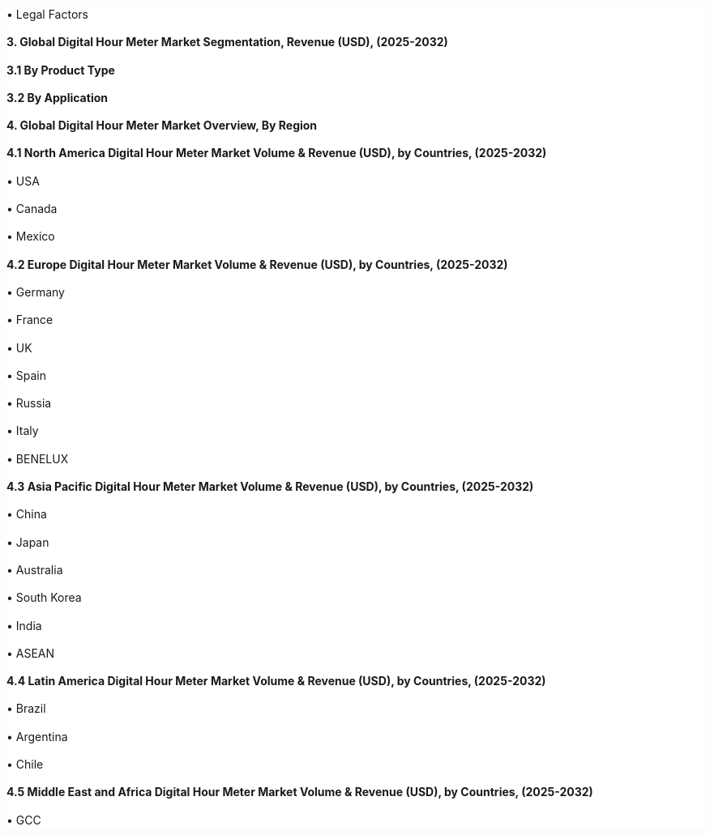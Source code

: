 • Legal Factors

<strong>3. Global Digital Hour Meter Market Segmentation, Revenue (USD), (2025-2032)</strong>

<strong>3.1 By Product Type</strong>

<strong>3.2 By Application</strong>

<strong>4. Global Digital Hour Meter Market Overview, By Region</strong>

<strong>4.1 North America Digital Hour Meter Market Volume &amp; Revenue (USD), by Countries, (2025-2032)</strong>

• USA

• Canada

• Mexico

<strong>4.2 Europe Digital Hour Meter Market Volume &amp; Revenue (USD), by Countries, (2025-2032)</strong>

• Germany

• France

• UK

• Spain

• Russia

• Italy

• BENELUX

<strong>4.3 Asia Pacific Digital Hour Meter Market Volume &amp; Revenue (USD), by Countries, (2025-2032)</strong>

• China

• Japan

• Australia

• South Korea

• India

• ASEAN

<strong>4.4 Latin America Digital Hour Meter Market Volume &amp; Revenue (USD), by Countries, (2025-2032)</strong>

• Brazil

• Argentina

• Chile

<strong>4.5 Middle East and Africa Digital Hour Meter Market Volume &amp; Revenue (USD), by Countries, (2025-2032)</strong>

• GCC
